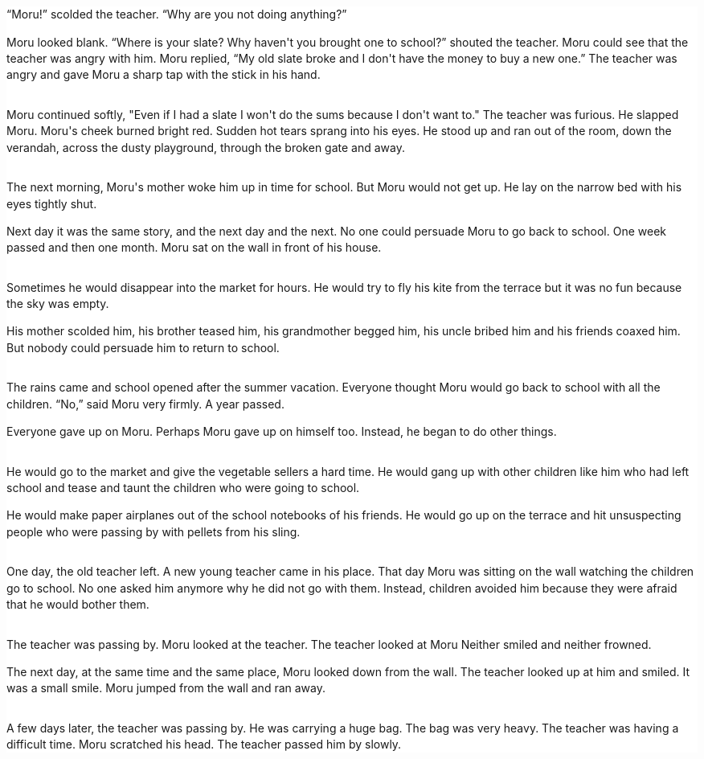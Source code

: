 ##
“Moru!” scolded the teacher. “Why are you not doing anything?”

Moru looked blank. “Where is your slate? Why haven't you brought one to school?” shouted the teacher. Moru could see that the teacher was angry with him. Moru replied, “My old slate broke and I don't have the money to buy a new one.” The teacher was angry and gave Moru a sharp tap with the stick in his hand.

##
Moru continued softly, "Even if I had a slate I won't do the sums because I don't want to." The teacher was furious. He slapped Moru. Moru's cheek burned bright red. Sudden hot tears sprang into his eyes. He stood up and ran out of the room, down the verandah, across the dusty playground, through the broken gate and away.

##
The next morning, Moru's mother woke him up in time for school. But Moru would not get up. He lay on the narrow bed with his eyes tightly shut.

Next day it was the same story, and the next day and the next. No one could persuade Moru to go back to school. One week passed and then one month. Moru sat on the wall in front of his house.

##
Sometimes he would disappear into the market for hours. He would try to fly his kite from the terrace but it was no fun because the sky was empty.

His mother scolded him, his brother teased him, his grandmother begged him, his uncle bribed him and his friends coaxed him. But nobody could persuade him to return to school.

##
The rains came and school opened after the summer vacation. Everyone thought Moru would go back to school with all the children. “No,” said Moru very firmly. A year passed.

Everyone gave up on Moru. Perhaps Moru gave up on himself too. Instead, he began to do other things.

##
He would go to the market and give the vegetable sellers a hard time. He would gang up with other children like him who had left school and tease and taunt the children who were going to school.

He would make paper airplanes out of the school notebooks of his friends. He would go up on the terrace and hit unsuspecting people who were passing by with pellets from his sling.

##
One day, the old teacher left. A new young teacher came in his place. That day Moru was sitting on the wall watching the children go to school. No one asked him anymore why he did not go with them. Instead, children avoided him because they were afraid that he would bother them.

##
The teacher was passing by. Moru looked at the teacher. The teacher looked at Moru Neither smiled and neither frowned.

The next day, at the same time and the same place, Moru looked down from the wall. The teacher looked up at him and smiled. It was a small smile. Moru jumped from the wall and ran away.

##
A few days later, the teacher was passing by. He was carrying a huge bag. The bag was very heavy. The teacher was having a difficult time. Moru scratched his head. The teacher passed him by slowly.

